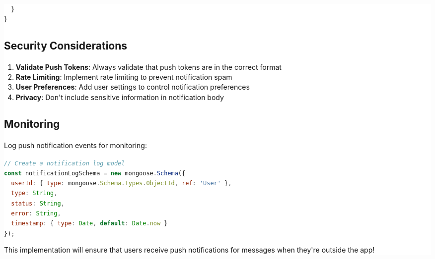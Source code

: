 ```javascript
  }
}
```

## Security Considerations

1. **Validate Push Tokens**: Always validate that push tokens are in the correct format
2. **Rate Limiting**: Implement rate limiting to prevent notification spam
3. **User Preferences**: Add user settings to control notification preferences
4. **Privacy**: Don't include sensitive information in notification body

## Monitoring

Log push notification events for monitoring:

```javascript
// Create a notification log model
const notificationLogSchema = new mongoose.Schema({
  userId: { type: mongoose.Schema.Types.ObjectId, ref: 'User' },
  type: String,
  status: String,
  error: String,
  timestamp: { type: Date, default: Date.now }
});
```

This implementation will ensure that users receive push notifications for messages when they're outside the app!
